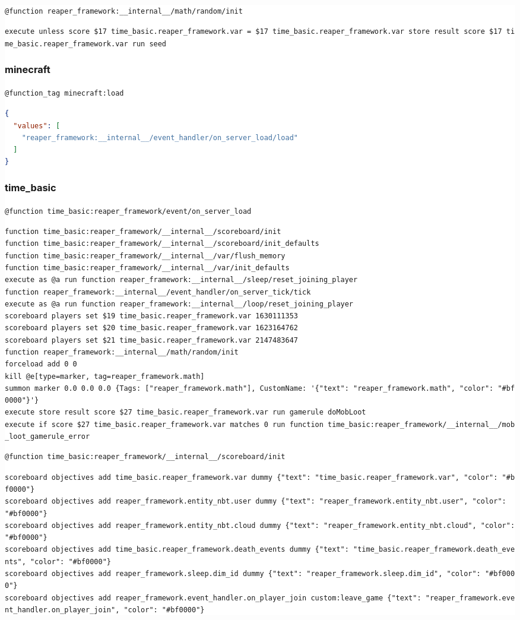 `@function reaper_framework:__internal__/math/random/init`

```mcfunction
execute unless score $17 time_basic.reaper_framework.var = $17 time_basic.reaper_framework.var store result score $17 time_basic.reaper_framework.var run seed
```

### minecraft

`@function_tag minecraft:load`

```json
{
  "values": [
    "reaper_framework:__internal__/event_handler/on_server_load/load"
  ]
}
```

### time_basic

`@function time_basic:reaper_framework/event/on_server_load`

```mcfunction
function time_basic:reaper_framework/__internal__/scoreboard/init
function time_basic:reaper_framework/__internal__/scoreboard/init_defaults
function time_basic:reaper_framework/__internal__/var/flush_memory
function time_basic:reaper_framework/__internal__/var/init_defaults
execute as @a run function reaper_framework:__internal__/sleep/reset_joining_player
function reaper_framework:__internal__/event_handler/on_server_tick/tick
execute as @a run function reaper_framework:__internal__/loop/reset_joining_player
scoreboard players set $19 time_basic.reaper_framework.var 1630111353
scoreboard players set $20 time_basic.reaper_framework.var 1623164762
scoreboard players set $21 time_basic.reaper_framework.var 2147483647
function reaper_framework:__internal__/math/random/init
forceload add 0 0
kill @e[type=marker, tag=reaper_framework.math]
summon marker 0.0 0.0 0.0 {Tags: ["reaper_framework.math"], CustomName: '{"text": "reaper_framework.math", "color": "#bf0000"}'}
execute store result score $27 time_basic.reaper_framework.var run gamerule doMobLoot
execute if score $27 time_basic.reaper_framework.var matches 0 run function time_basic:reaper_framework/__internal__/mob_loot_gamerule_error
```

`@function time_basic:reaper_framework/__internal__/scoreboard/init`

```mcfunction
scoreboard objectives add time_basic.reaper_framework.var dummy {"text": "time_basic.reaper_framework.var", "color": "#bf0000"}
scoreboard objectives add reaper_framework.entity_nbt.user dummy {"text": "reaper_framework.entity_nbt.user", "color": "#bf0000"}
scoreboard objectives add reaper_framework.entity_nbt.cloud dummy {"text": "reaper_framework.entity_nbt.cloud", "color": "#bf0000"}
scoreboard objectives add time_basic.reaper_framework.death_events dummy {"text": "time_basic.reaper_framework.death_events", "color": "#bf0000"}
scoreboard objectives add reaper_framework.sleep.dim_id dummy {"text": "reaper_framework.sleep.dim_id", "color": "#bf0000"}
scoreboard objectives add reaper_framework.event_handler.on_player_join custom:leave_game {"text": "reaper_framework.event_handler.on_player_join", "color": "#bf0000"}
```
